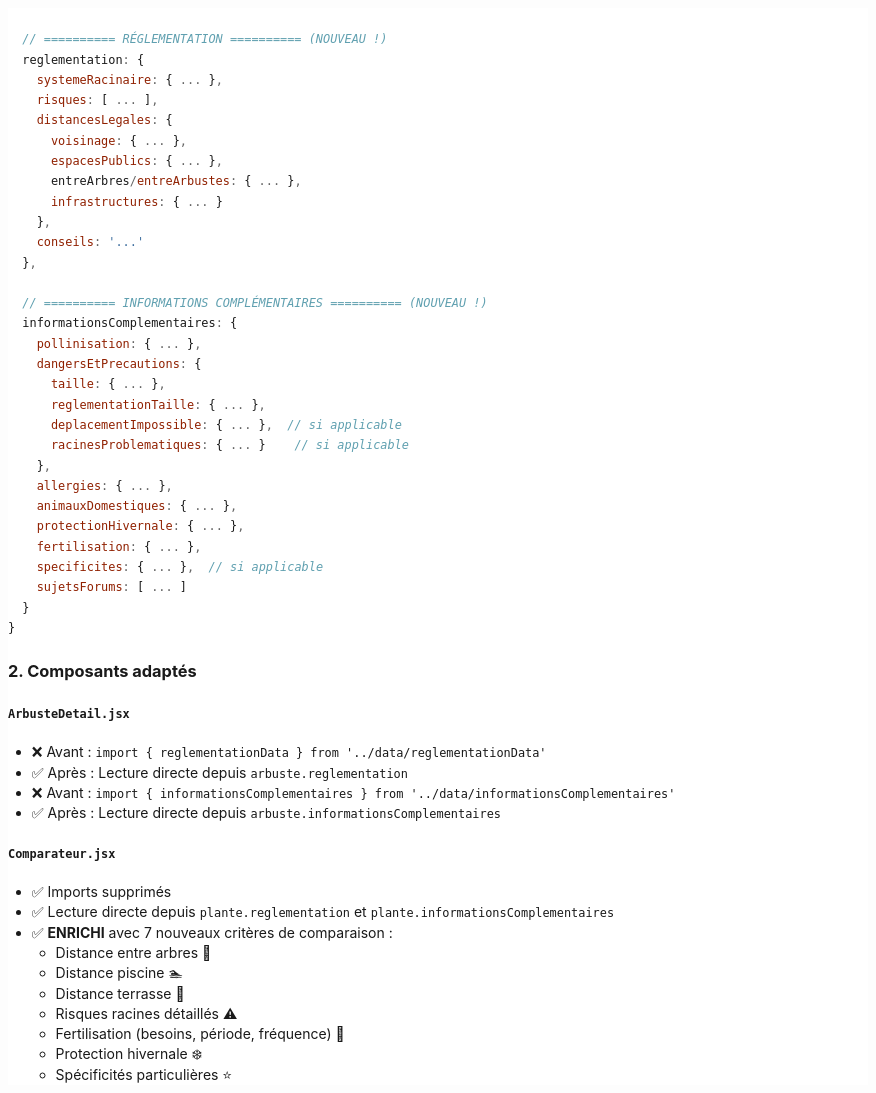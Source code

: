 ```javascript
  
  // ========== RÉGLEMENTATION ========== (NOUVEAU !)
  reglementation: {
    systemeRacinaire: { ... },
    risques: [ ... ],
    distancesLegales: {
      voisinage: { ... },
      espacesPublics: { ... },
      entreArbres/entreArbustes: { ... },
      infrastructures: { ... }
    },
    conseils: '...'
  },
  
  // ========== INFORMATIONS COMPLÉMENTAIRES ========== (NOUVEAU !)
  informationsComplementaires: {
    pollinisation: { ... },
    dangersEtPrecautions: {
      taille: { ... },
      reglementationTaille: { ... },
      deplacementImpossible: { ... },  // si applicable
      racinesProblematiques: { ... }    // si applicable
    },
    allergies: { ... },
    animauxDomestiques: { ... },
    protectionHivernale: { ... },
    fertilisation: { ... },
    specificites: { ... },  // si applicable
    sujetsForums: [ ... ]
  }
}
```

### 2. **Composants adaptés**

#### `ArbusteDetail.jsx`
- ❌ Avant : `import { reglementationData } from '../data/reglementationData'`
- ✅ Après : Lecture directe depuis `arbuste.reglementation`
- ❌ Avant : `import { informationsComplementaires } from '../data/informationsComplementaires'`
- ✅ Après : Lecture directe depuis `arbuste.informationsComplementaires`

#### `Comparateur.jsx`
- ✅ Imports supprimés
- ✅ Lecture directe depuis `plante.reglementation` et `plante.informationsComplementaires`
- ✅ **ENRICHI** avec 7 nouveaux critères de comparaison :
  - Distance entre arbres 🌳
  - Distance piscine 🏊
  - Distance terrasse 🏡
  - Risques racines détaillés ⚠️
  - Fertilisation (besoins, période, fréquence) 🌱
  - Protection hivernale ❄️
  - Spécificités particulières ⭐
